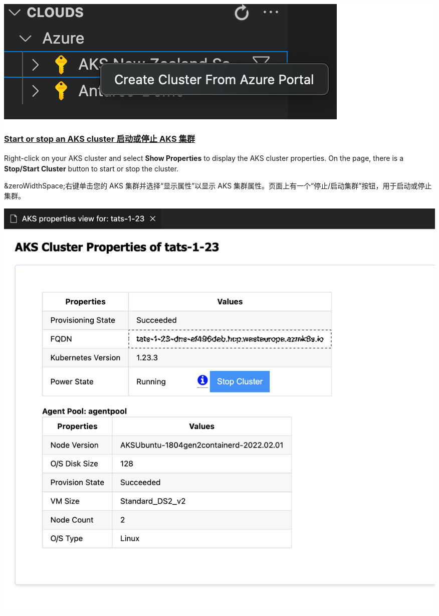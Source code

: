![Create Cluster From Azure Portal command on an AKS subscription](./AzureKubernetesService_img/right-click-subscription.png)

### [Start or stop an AKS cluster 启动或停止 AKS 集群](https://code.visualstudio.com/docs/azure/aksextensions#_start-or-stop-an-aks-cluster)

Right-click on your AKS cluster and select **Show Properties** to display the AKS cluster properties. On the page, there is a **Stop/Start Cluster** button to start or stop the cluster.

&zeroWidthSpace;右键单击您的 AKS 集群并选择“显示属性”以显示 AKS 集群属性。页面上有一个“停止/启动集群”按钮，用于启动或停止集群。

![Start or Stop Cluster from properties webview](./AzureKubernetesService_img/aks-startstop-cluster.png)
